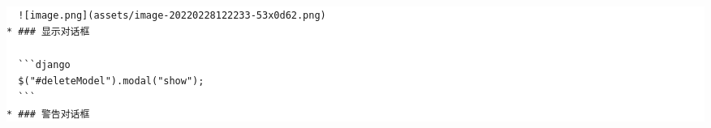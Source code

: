       ![image.png](assets/image-20220228122233-53x0d62.png)
    * ### 显示对话框

      ```django
      $("#deleteModel").modal("show");
      ```
    * ### 警告对话框
